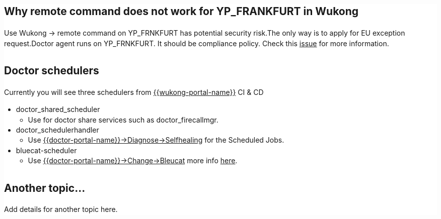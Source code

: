## Why remote command does not work for YP_FRANKFURT in Wukong

Use Wukong -> remote command on YP_FRNKFURT has potential security risk.The only way is to apply for EU exception request.Doctor agent runs on YP_FRNKFURT. It should be compliance policy. Check this [issue](https://github.ibm.com/cloud-sre/ToolsPlatform/issues/5145#event-55773647) for more information.

## Doctor schedulers

Currently you will see three schedulers from [{{wukong-portal-name}}]({{wukong-portal-link}}) CI & CD

- doctor_shared_scheduler
  - Use for doctor share services such as doctor_firecallmgr.
- doctor_schedulerhandler
  - Use [{{doctor-portal-name}}->Diagnose->Selfhealing]({{doctor-portal-link}}/#/selfhealing) for the Scheduled Jobs.
- bluecat-scheduler
  - Use [{{doctor-portal-name}}->Change->Bleucat]({{doctor-portal-link}}/#/bluecat) more info [here](https://doctor.cloud.ibm.com/partials/bluecat_docs/index.html).

## Another topic...

Add details for another topic here.
